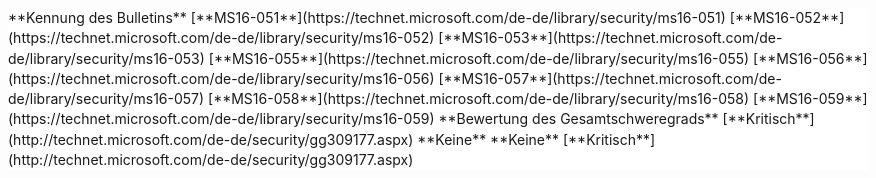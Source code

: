 </td>
</tr>
<tr>
<td style="border:1px solid black;">
**Kennung des Bulletins**

</td>
<td style="border:1px solid black;">
[**MS16-051**](https://technet.microsoft.com/de-de/library/security/ms16-051)

</td>
<td style="border:1px solid black;">
[**MS16-052**](https://technet.microsoft.com/de-de/library/security/ms16-052)

</td>
<td style="border:1px solid black;">
[**MS16-053**](https://technet.microsoft.com/de-de/library/security/ms16-053)

</td>
<td style="border:1px solid black;">
[**MS16-055**](https://technet.microsoft.com/de-de/library/security/ms16-055)

</td>
<td style="border:1px solid black;">
[**MS16-056**](https://technet.microsoft.com/de-de/library/security/ms16-056)

</td>
<td style="border:1px solid black;">
[**MS16-057**](https://technet.microsoft.com/de-de/library/security/ms16-057)

</td>
<td style="border:1px solid black;">
[**MS16-058**](https://technet.microsoft.com/de-de/library/security/ms16-058)

</td>
<td style="border:1px solid black;">
[**MS16-059**](https://technet.microsoft.com/de-de/library/security/ms16-059)

</td>
</tr>
<tr>
<td style="border:1px solid black;">
**Bewertung des Gesamtschweregrads**

</td>
<td style="border:1px solid black;">
[**Kritisch**](http://technet.microsoft.com/de-de/security/gg309177.aspx)

</td>
<td style="border:1px solid black;">
**Keine**

</td>
<td style="border:1px solid black;">
**Keine**

</td>
<td style="border:1px solid black;">
[**Kritisch**](http://technet.microsoft.com/de-de/security/gg309177.aspx)
